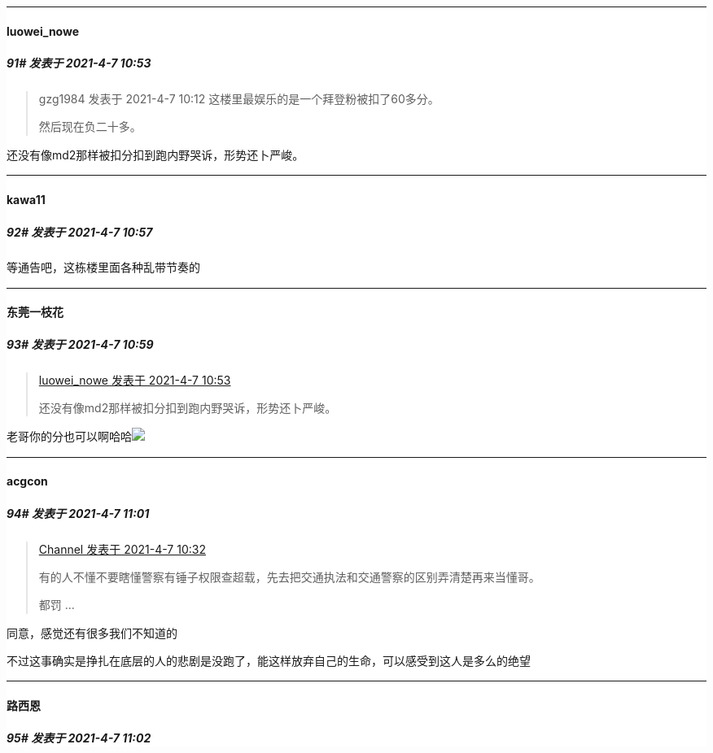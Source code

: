 
-----

####  luowei_nowe  
##### 91#       发表于 2021-4-7 10:53


<blockquote>gzg1984 发表于 2021-4-7 10:12
这楼里最娱乐的是一个拜登粉被扣了60多分。


然后现在负二十多。
</blockquote>
还没有像md2那样被扣分扣到跑内野哭诉，形势还卜严峻。


-----

####  kawa11  
##### 92#       发表于 2021-4-7 10:57


等通告吧，这栋楼里面各种乱带节奏的


-----

####  东莞一枝花  
##### 93#       发表于 2021-4-7 10:59


<blockquote><a href="httphttps://bbs.saraba1st.com/2b/forum.php?mod=redirect&amp;goto=findpost&amp;pid=50857923&amp;ptid=1997639" target="_blank">luowei_nowe 发表于 2021-4-7 10:53</a>

还没有像md2那样被扣分扣到跑内野哭诉，形势还卜严峻。</blockquote>
老哥你的分也可以啊哈哈<img src="https://static.saraba1st.com/image/smiley/face2017/049.png" referrerpolicy="no-referrer">


-----

####  acgcon  
##### 94#       发表于 2021-4-7 11:01


<blockquote><a href="httphttps://bbs.saraba1st.com/2b/forum.php?mod=redirect&amp;goto=findpost&amp;pid=50857709&amp;ptid=1997639" target="_blank">Channel 发表于 2021-4-7 10:32</a>

有的人不懂不要瞎懂警察有锤子权限查超载，先去把交通执法和交通警察的区别弄清楚再来当懂哥。

都罚 ...</blockquote>
同意，感觉还有很多我们不知道的


不过这事确实是挣扎在底层的人的悲剧是没跑了，能这样放弃自己的生命，可以感受到这人是多么的绝望


-----

####  路西恩  
##### 95#       发表于 2021-4-7 11:02
